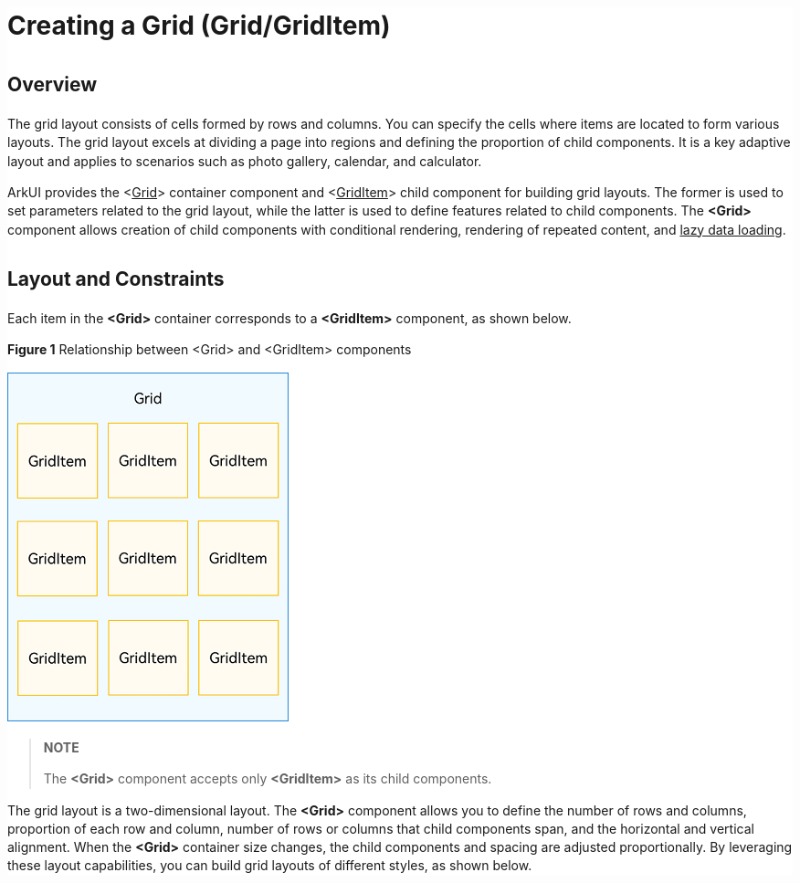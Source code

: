 # Creating a Grid (Grid/GridItem)


## Overview

The grid layout consists of cells formed by rows and columns. You can specify the cells where items are located to form various layouts. The grid layout excels at dividing a page into regions and defining the proportion of child components. It is a key adaptive layout and applies to scenarios such as photo gallery, calendar, and calculator.

ArkUI provides the \<[Grid](../reference/arkui-ts/ts-container-grid.md)> container component and \<[GridItem](../reference/arkui-ts/ts-container-griditem.md)> child component for building grid layouts. The former is used to set parameters related to the grid layout, while the latter is used to define features related to child components. The **\<Grid>** component allows creation of child components with conditional rendering, rendering of repeated content, and [lazy data loading](../quick-start/arkts-rendering-control-lazyforeach.md).


## Layout and Constraints

Each item in the **\<Grid>** container corresponds to a **\<GridItem>** component, as shown below.

**Figure 1** Relationship between \<Grid> and \<GridItem> components

![en-us_image_0000001511900472](figures/en-us_image_0000001511900472.png)

>**NOTE**
>
>The **\<Grid>** component accepts only **\<GridItem>** as its child components.

The grid layout is a two-dimensional layout. The **\<Grid>** component allows you to define the number of rows and columns, proportion of each row and column, number of rows or columns that child components span, and the horizontal and vertical alignment. When the **\<Grid>** container size changes, the child components and spacing are adjusted proportionally. By leveraging these layout capabilities, you can build grid layouts of different styles, as shown below.
